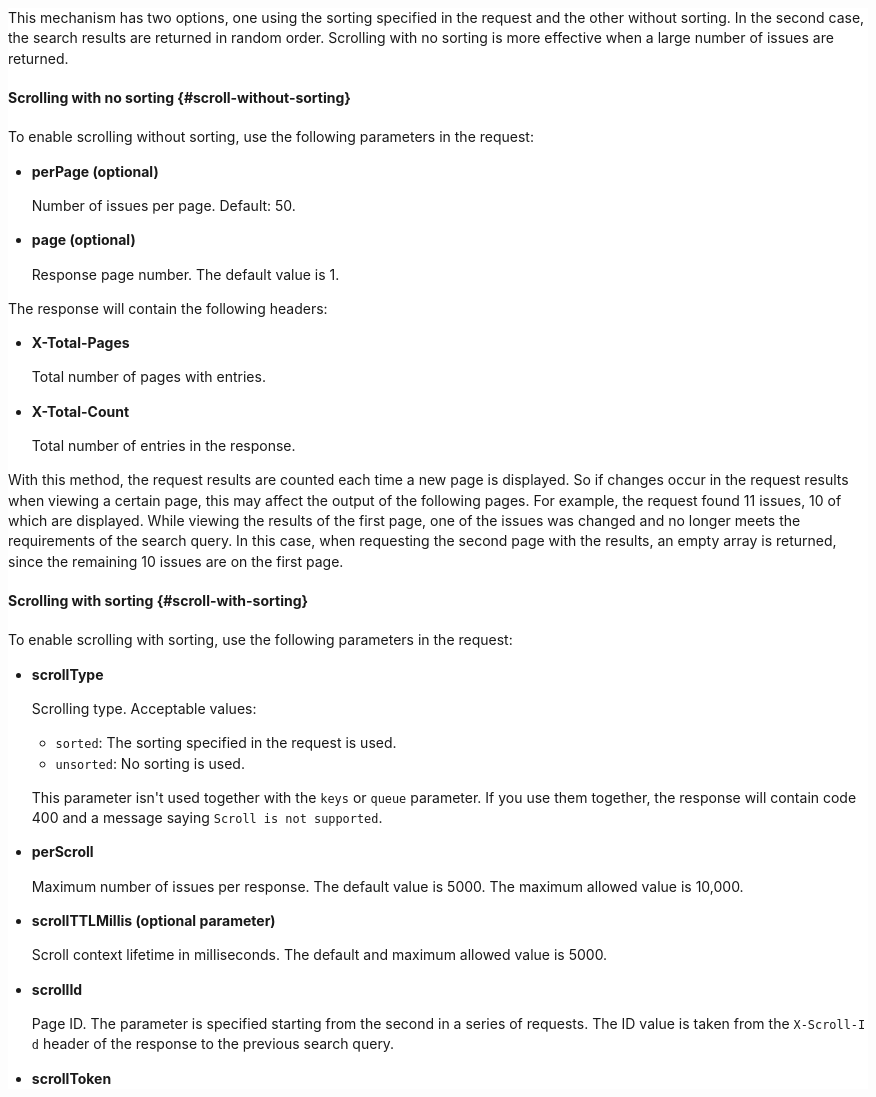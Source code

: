 This mechanism has two options, one using the sorting specified in the request and the other without sorting. In the second case, the search results are returned in random order. Scrolling with no sorting is more effective when a large number of issues are returned.

#### Scrolling with no sorting {#scroll-without-sorting}

To enable scrolling without sorting, use the following parameters in the request:

- **perPage (optional)**

    Number of issues per page. Default: 50.

- **page (optional)**

    Response page number. The default value is 1.

The response will contain the following headers:

- **X-Total-Pages**

    Total number of pages with entries.

- **X-Total-Count**

    Total number of entries in the response.

With this method, the request results are counted each time a new page is displayed. So if changes occur in the request results when viewing a certain page, this may affect the output of the following pages. For example, the request found 11 issues, 10 of which are displayed. While viewing the results of the first page, one of the issues was changed and no longer meets the requirements of the search query. In this case, when requesting the second page with the results, an empty array is returned, since the remaining 10 issues are on the first page.

#### Scrolling with sorting {#scroll-with-sorting}

To enable scrolling with sorting, use the following parameters in the request:

- **scrollType**

    Scrolling type. Acceptable values:
    - `sorted`: The sorting specified in the request is used.
    - `unsorted`: No sorting is used.

    This parameter isn't used together with the `keys` or `queue` parameter. If you use them together, the response will contain code 400 and a message saying `Scroll is not supported`.

- **perScroll**

    Maximum number of issues per response. The default value is 5000. The maximum allowed value is 10,000.

- **scrollTTLMillis (optional parameter)**

    Scroll context lifetime in milliseconds. The default and maximum allowed value is 5000.

- **scrollId**

    Page ID. The parameter is specified starting from the second in a series of requests. The ID value is taken from the `X-Scroll-Id` header of the response to the previous search query.

- **scrollToken**

